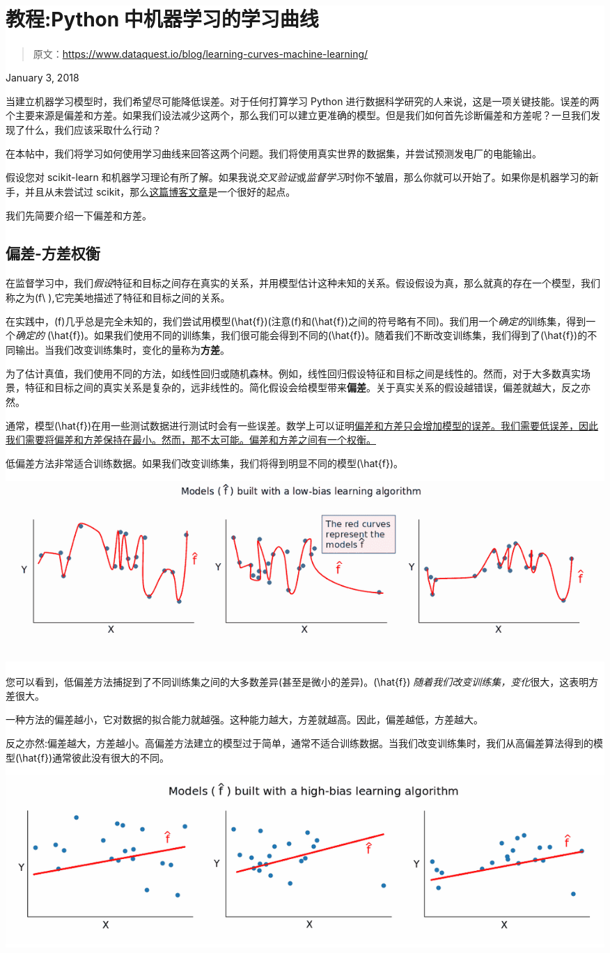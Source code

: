 # 教程:Python 中机器学习的学习曲线

> 原文：<https://www.dataquest.io/blog/learning-curves-machine-learning/>

January 3, 2018

当建立机器学习模型时，我们希望尽可能降低误差。对于任何打算学习 Python 进行数据科学研究的人来说，这是一项关键技能。误差的两个主要来源是偏差和方差。如果我们设法减少这两个，那么我们可以建立更准确的模型。但是我们如何首先诊断偏差和方差呢？一旦我们发现了什么，我们应该采取什么行动？

在本帖中，我们将学习如何使用学习曲线来回答这两个问题。我们将使用真实世界的数据集，并尝试预测发电厂的电能输出。

假设您对 scikit-learn 和机器学习理论有所了解。如果我说*交叉验证*或*监督学习*时你不皱眉，那么你就可以开始了。如果你是机器学习的新手，并且从未尝试过 scikit，那么[这篇博客文章](https://www.dataquest.io/blog/machine-learning-tutorial/)是一个很好的起点。

我们先简要介绍一下偏差和方差。

## 偏差-方差权衡

在监督学习中，我们*假设*特征和目标之间存在真实的关系，并用模型估计这种未知的关系。假设假设为真，那么就真的存在一个模型，我们称之为\(f\ ),它完美地描述了特征和目标之间的关系。

在实践中，\(f\)几乎总是完全未知的，我们尝试用模型\(\hat{f}\)(注意\(f\)和\(\hat{f}\)之间的符号略有不同)。我们用一个*确定的*训练集，得到一个*确定的* \(\hat{f}\)。如果我们使用不同的训练集，我们很可能会得到不同的\(\hat{f}\)。随着我们不断改变训练集，我们得到了\(\hat{f}\)的不同输出。当我们改变训练集时，变化的量称为**方差**。

为了估计真值，我们使用不同的方法，如线性回归或随机森林。例如，线性回归假设特征和目标之间是线性的。然而，对于大多数真实场景，特征和目标之间的真实关系是复杂的，远非线性的。简化假设会给模型带来**偏差**。关于真实关系的假设越错误，偏差就越大，反之亦然。

通常，模型\(\hat{f}\)在用一些测试数据进行测试时会有一些误差。数学上可以证明[偏差和方差只会增加模型的误差。我们需要低误差，因此我们需要将偏差和方差保持在最小。然而，那不太可能。偏差和方差之间有一个权衡。](https://en.wikipedia.org/wiki/Bias%E2%80%93variance_tradeoff#Bias.E2.80.93variance_decomposition_of_squared_error)

低偏差方法非常适合训练数据。如果我们改变训练集，我们将得到明显不同的模型\(\hat{f}\)。

![low_bias](img/6982214b6656651649ec4df66d0088a2.png)

您可以看到，低偏差方法捕捉到了不同训练集之间的大多数差异(甚至是微小的差异)。\(\hat{f}\) *随着我们改变训练集，变化*很大，这表明方差很大。

一种方法的偏差越小，它对数据的拟合能力就越强。这种能力越大，方差就越高。因此，偏差越低，方差越大。

反之亦然:偏差越大，方差越小。高偏差方法建立的模型过于简单，通常不适合训练数据。当我们改变训练集时，我们从高偏差算法得到的模型\(\hat{f}\)通常彼此没有很大的不同。

![high_bias](img/705ceb38b461822e648dd57577f6d465.png)
